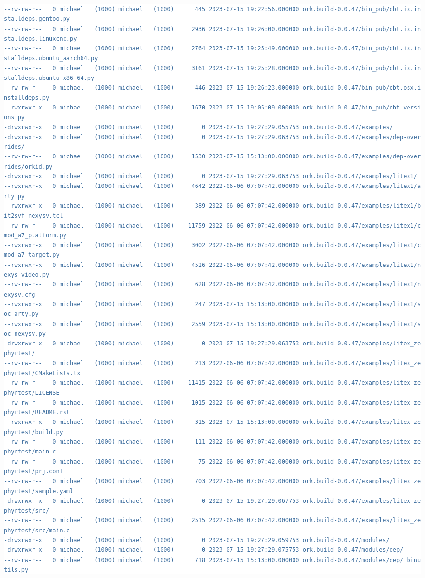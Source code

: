 ```diff
--rw-rw-r--   0 michael   (1000) michael   (1000)      445 2023-07-15 19:22:56.000000 ork.build-0.0.47/bin_pub/obt.ix.installdeps.gentoo.py
--rw-rw-r--   0 michael   (1000) michael   (1000)     2936 2023-07-15 19:26:00.000000 ork.build-0.0.47/bin_pub/obt.ix.installdeps.linuxcnc.py
--rw-rw-r--   0 michael   (1000) michael   (1000)     2764 2023-07-15 19:25:49.000000 ork.build-0.0.47/bin_pub/obt.ix.installdeps.ubuntu_aarch64.py
--rw-rw-r--   0 michael   (1000) michael   (1000)     3161 2023-07-15 19:25:28.000000 ork.build-0.0.47/bin_pub/obt.ix.installdeps.ubuntu_x86_64.py
--rw-rw-r--   0 michael   (1000) michael   (1000)      446 2023-07-15 19:26:23.000000 ork.build-0.0.47/bin_pub/obt.osx.installdeps.py
--rwxrwxr-x   0 michael   (1000) michael   (1000)     1670 2023-07-15 19:05:09.000000 ork.build-0.0.47/bin_pub/obt.versions.py
-drwxrwxr-x   0 michael   (1000) michael   (1000)        0 2023-07-15 19:27:29.055753 ork.build-0.0.47/examples/
-drwxrwxr-x   0 michael   (1000) michael   (1000)        0 2023-07-15 19:27:29.063753 ork.build-0.0.47/examples/dep-overrides/
--rw-rw-r--   0 michael   (1000) michael   (1000)     1530 2023-07-15 15:13:00.000000 ork.build-0.0.47/examples/dep-overrides/orkid.py
-drwxrwxr-x   0 michael   (1000) michael   (1000)        0 2023-07-15 19:27:29.063753 ork.build-0.0.47/examples/litex1/
--rwxrwxr-x   0 michael   (1000) michael   (1000)     4642 2022-06-06 07:07:42.000000 ork.build-0.0.47/examples/litex1/arty.py
--rwxrwxr-x   0 michael   (1000) michael   (1000)      389 2022-06-06 07:07:42.000000 ork.build-0.0.47/examples/litex1/bit2svf_nexysv.tcl
--rw-rw-r--   0 michael   (1000) michael   (1000)    11759 2022-06-06 07:07:42.000000 ork.build-0.0.47/examples/litex1/cmod_a7_platform.py
--rwxrwxr-x   0 michael   (1000) michael   (1000)     3002 2022-06-06 07:07:42.000000 ork.build-0.0.47/examples/litex1/cmod_a7_target.py
--rwxrwxr-x   0 michael   (1000) michael   (1000)     4526 2022-06-06 07:07:42.000000 ork.build-0.0.47/examples/litex1/nexys_video.py
--rw-rw-r--   0 michael   (1000) michael   (1000)      628 2022-06-06 07:07:42.000000 ork.build-0.0.47/examples/litex1/nexysv.cfg
--rwxrwxr-x   0 michael   (1000) michael   (1000)      247 2023-07-15 15:13:00.000000 ork.build-0.0.47/examples/litex1/soc_arty.py
--rwxrwxr-x   0 michael   (1000) michael   (1000)     2559 2023-07-15 15:13:00.000000 ork.build-0.0.47/examples/litex1/soc_nexysv.py
-drwxrwxr-x   0 michael   (1000) michael   (1000)        0 2023-07-15 19:27:29.063753 ork.build-0.0.47/examples/litex_zephyrtest/
--rw-rw-r--   0 michael   (1000) michael   (1000)      213 2022-06-06 07:07:42.000000 ork.build-0.0.47/examples/litex_zephyrtest/CMakeLists.txt
--rw-rw-r--   0 michael   (1000) michael   (1000)    11415 2022-06-06 07:07:42.000000 ork.build-0.0.47/examples/litex_zephyrtest/LICENSE
--rw-rw-r--   0 michael   (1000) michael   (1000)     1015 2022-06-06 07:07:42.000000 ork.build-0.0.47/examples/litex_zephyrtest/README.rst
--rwxrwxr-x   0 michael   (1000) michael   (1000)      315 2023-07-15 15:13:00.000000 ork.build-0.0.47/examples/litex_zephyrtest/build.py
--rw-rw-r--   0 michael   (1000) michael   (1000)      111 2022-06-06 07:07:42.000000 ork.build-0.0.47/examples/litex_zephyrtest/main.c
--rw-rw-r--   0 michael   (1000) michael   (1000)       75 2022-06-06 07:07:42.000000 ork.build-0.0.47/examples/litex_zephyrtest/prj.conf
--rw-rw-r--   0 michael   (1000) michael   (1000)      703 2022-06-06 07:07:42.000000 ork.build-0.0.47/examples/litex_zephyrtest/sample.yaml
-drwxrwxr-x   0 michael   (1000) michael   (1000)        0 2023-07-15 19:27:29.067753 ork.build-0.0.47/examples/litex_zephyrtest/src/
--rw-rw-r--   0 michael   (1000) michael   (1000)     2515 2022-06-06 07:07:42.000000 ork.build-0.0.47/examples/litex_zephyrtest/src/main.c
-drwxrwxr-x   0 michael   (1000) michael   (1000)        0 2023-07-15 19:27:29.059753 ork.build-0.0.47/modules/
-drwxrwxr-x   0 michael   (1000) michael   (1000)        0 2023-07-15 19:27:29.075753 ork.build-0.0.47/modules/dep/
--rw-rw-r--   0 michael   (1000) michael   (1000)      718 2023-07-15 15:13:00.000000 ork.build-0.0.47/modules/dep/_binutils.py
```